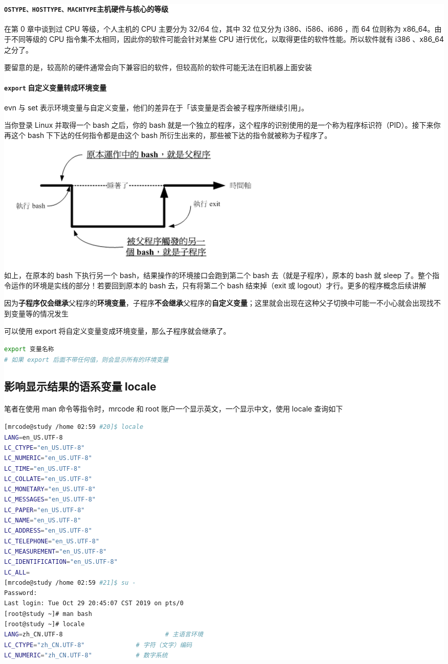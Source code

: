 #### `OSTYPE、HOSTTYPE、MACHTYPE`主机硬件与核心的等级

在第 0 章中谈到过 CPU 等级，个人主机的 CPU 主要分为 32/64 位，其中 32 位又分为 i386、i586、i686 ，而 64 位则称为 x86_64。由于不同等级的 CPU 指令集不太相同，因此你的软件可能会针对某些 CPU 进行优化，以取得更佳的软件性能。所以软件就有 i386 、x86_64 之分了。

要留意的是，较高阶的硬件通常会向下兼容旧的软件，但较高阶的软件可能无法在旧机器上面安装

#### `export` 自定义变量转成环境变量

evn 与 set 表示环境变量与自定义变量，他们的差异在于「该变量是否会被子程序所继续引用」。

当你登录 Linux 并取得一个 bash 之后，你的 bash 就是一个独立的程序，这个程序的识别使用的是一个称为程序标识符（PID）。接下来你再这个 bash 下下达的任何指令都是由这个 bash 所衍生出来的，那些被下达的指令就被称为子程序了。

![image-20191115222142649](./assets/image-20191115222142649.png)

如上，在原本的 bash 下执行另一个 bash，结果操作的环境接口会跑到第二个 bash 去（就是子程序），原本的 bash 就 sleep 了。整个指令运作的环境是实线的部分！若要回到原本的 bash 去，只有将第二个 bash 结束掉（exit 或 logout）才行。更多的程序概念后续讲解

因为**子程序仅会继承**父程序的**环境变量**，子程序**不会继承**父程序的**自定义变量**；这里就会出现在这种父子切换中可能一不小心就会出现找不到变量等的情况发生

可以使用 export 将自定义变量变成环境变量，那么子程序就会继承了。

```bash
export 变量名称
# 如果 export 后面不带任何值，则会显示所有的环境变量
```

## 影响显示结果的语系变量 locale

笔者在使用 man 命令等指令时，mrcode 和 root 账户一个显示英文，一个显示中文，使用 locale 查询如下

```bash
[mrcode@study /home 02:59 #20]$ locale
LANG=en_US.UTF-8
LC_CTYPE="en_US.UTF-8"
LC_NUMERIC="en_US.UTF-8"
LC_TIME="en_US.UTF-8"
LC_COLLATE="en_US.UTF-8"
LC_MONETARY="en_US.UTF-8"
LC_MESSAGES="en_US.UTF-8"
LC_PAPER="en_US.UTF-8"
LC_NAME="en_US.UTF-8"
LC_ADDRESS="en_US.UTF-8"
LC_TELEPHONE="en_US.UTF-8"
LC_MEASUREMENT="en_US.UTF-8"
LC_IDENTIFICATION="en_US.UTF-8"
LC_ALL=
[mrcode@study /home 02:59 #21]$ su -
Password: 
Last login: Tue Oct 29 20:45:07 CST 2019 on pts/0
[root@study ~]# man bash
[root@study ~]# locale
LANG=zh_CN.UTF-8							# 主语言环境
LC_CTYPE="zh_CN.UTF-8"				# 字符（文字）编码
LC_NUMERIC="zh_CN.UTF-8"			# 数字系统
```